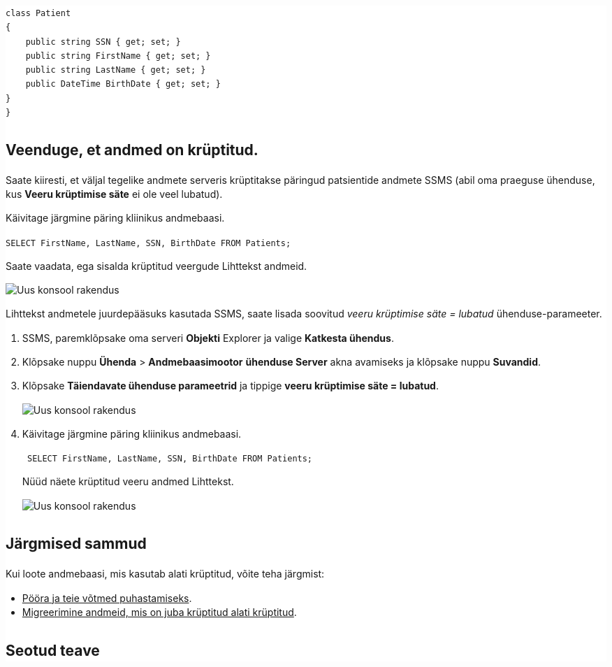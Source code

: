     class Patient
    {
        public string SSN { get; set; }
        public string FirstName { get; set; }
        public string LastName { get; set; }
        public DateTime BirthDate { get; set; }
    }
    }



## <a name="verify-that-the-data-is-encrypted"></a>Veenduge, et andmed on krüptitud.

Saate kiiresti, et väljal tegelike andmete serveris krüptitakse päringud patsientide andmete SSMS (abil oma praeguse ühenduse, kus **Veeru krüptimise säte** ei ole veel lubatud).

Käivitage järgmine päring kliinikus andmebaasi.

    SELECT FirstName, LastName, SSN, BirthDate FROM Patients;

Saate vaadata, ega sisalda krüptitud veergude Lihttekst andmeid.

   ![Uus konsool rakendus](./media/sql-database-always-encrypted-azure-key-vault/ssms-encrypted.png)


Lihttekst andmetele juurdepääsuks kasutada SSMS, saate lisada soovitud *veeru krüptimise säte = lubatud* ühenduse-parameeter.

1. SSMS, paremklõpsake oma serveri **Objekti** Explorer ja valige **Katkesta ühendus**.
2. Klõpsake nuppu **Ühenda** > **Andmebaasimootor** **ühenduse Server** akna avamiseks ja klõpsake nuppu **Suvandid**.
3. Klõpsake **Täiendavate ühenduse parameetrid** ja tippige **veeru krüptimise säte = lubatud**.

    ![Uus konsool rakendus](./media/sql-database-always-encrypted-azure-key-vault/ssms-connection-parameter.png)

4. Käivitage järgmine päring kliinikus andmebaasi.

        SELECT FirstName, LastName, SSN, BirthDate FROM Patients;

     Nüüd näete krüptitud veeru andmed Lihttekst.


    ![Uus konsool rakendus](./media/sql-database-always-encrypted-azure-key-vault/ssms-plaintext.png)


## <a name="next-steps"></a>Järgmised sammud
Kui loote andmebaasi, mis kasutab alati krüptitud, võite teha järgmist:

- [Pööra ja teie võtmed puhastamiseks](https://msdn.microsoft.com/library/mt607048.aspx).
- [Migreerimine andmeid, mis on juba krüptitud alati krüptitud](https://msdn.microsoft.com/library/mt621539.aspx).


## <a name="related-information"></a>Seotud teave
